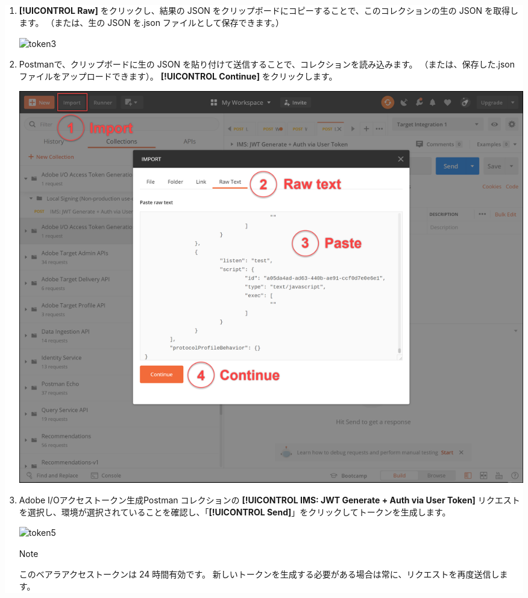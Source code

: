 1. **[!UICONTROL Raw]** をクリックし、結果の JSON をクリップボードにコピーすることで、このコレクションの生の JSON を取得します。 （または、生の JSON を.json ファイルとして保存できます。）

   ![token3](assets/configure-io-target-generatetoken3.png)

1. Postmanで、クリップボードに生の JSON を貼り付けて送信することで、コレクションを読み込みます。 （または、保存した.json ファイルをアップロードできます）。 **[!UICONTROL Continue]** をクリックします。

   ![token4](assets/configure-io-target-generatetoken4.png)

1. Adobe I/Oアクセストークン生成Postman コレクションの **[!UICONTROL IMS: JWT Generate + Auth via User Token]** リクエストを選択し、環境が選択されていることを確認し、「**[!UICONTROL Send]**」をクリックしてトークンを生成します。

   ![token5](assets/configure-io-target-generatetoken5.png)

   >[!NOTE]
   >
   >このベアラアクセストークンは 24 時間有効です。 新しいトークンを生成する必要がある場合は常に、リクエストを再度送信します。
